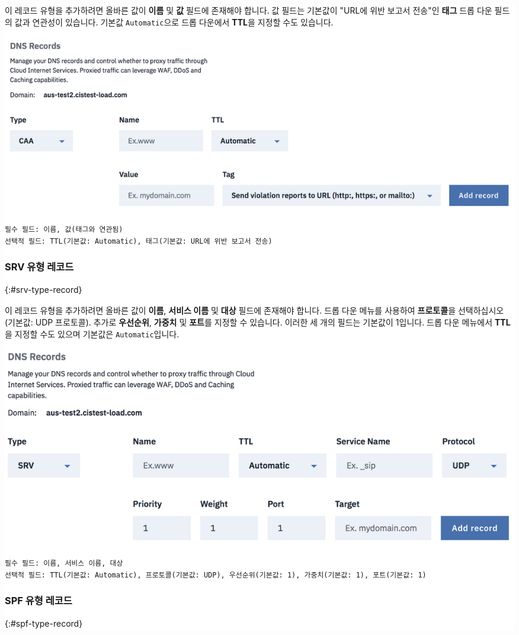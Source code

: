 이 레코드 유형을 추가하려면 올바른 값이 **이름** 및 **값** 필드에 존재해야 합니다. 값 필드는 기본값이 "URL에 위반 보고서 전송"인 **태그** 드롭 다운 필드의 값과 연관성이 있습니다. 기본값 `Automatic`으로 드롭 다운에서 **TTL**을 지정할 수도 있습니다.

![CAA 유형 레코드 작성](images/dns/create-caa-type-record.png)

    필수 필드: 이름, 값(태그와 연관됨)
    선택적 필드: TTL(기본값: Automatic), 태그(기본값: URL에 위반 보고서 전송)

### SRV 유형 레코드
{:#srv-type-record}

이 레코드 유형을 추가하려면 올바른 값이 **이름**, **서비스 이름** 및 **대상** 필드에 존재해야 합니다. 드롭 다운 메뉴를 사용하여 **프로토콜**을 선택하십시오(기본값: UDP 프로토콜). 추가로 **우선순위**, **가중치** 및 **포트**를 지정할 수 있습니다. 이러한 세 개의 필드는 기본값이 1입니다. 드롭 다운 메뉴에서 **TTL**을 지정할 수도 있으며 기본값은 `Automatic`입니다.

![SRV 유형 레코드 작성](images/dns/create-srv-type-record.png)

    필수 필드: 이름, 서비스 이름, 대상
    선택적 필드: TTL(기본값: Automatic), 프로토콜(기본값: UDP), 우선순위(기본값: 1), 가중치(기본값: 1), 포트(기본값: 1)

### SPF 유형 레코드
{:#spf-type-record}

